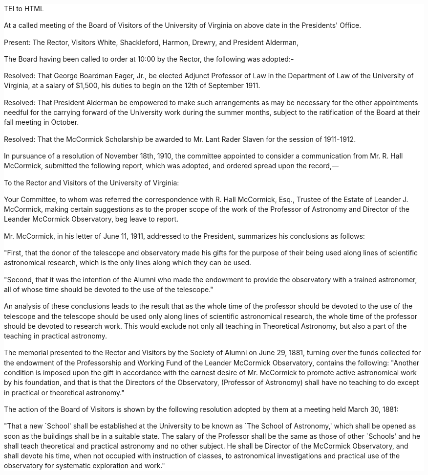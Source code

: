 TEI to HTML

At a called meeting of the Board of Visitors of the University of Virginia on above date in the Presidents' Office.

Present: The Rector, Visitors White, Shackleford, Harmon, Drewry, and President Alderman,

The Board having been called to order at 10:00 by the Rector, the following was adopted:-

Resolved: That George Boardman Eager, Jr., be elected Adjunct Professor of Law in the Department of Law of the University of Virginia, at a salary of $1,500, his duties to begin on the 12th of September 1911.

Resolved: That President Alderman be empowered to make such arrangements as may be necessary for the other appointments needful for the carrying forward of the University work during the summer months, subject to the ratification of the Board at their fall meeting in October.

Resolved: That the McCormick Scholarship be awarded to Mr. Lant Rader Slaven for the session of 1911-1912.

In pursuance of a resolution of November 18th, 1910, the committee appointed to consider a communication from Mr. R. Hall McCormick, submitted the following report, which was adopted, and ordered spread upon the record,—

To the Rector and Visitors of the University of Virginia:

Your Committee, to whom was referred the correspondence with R. Hall McCormick, Esq., Trustee of the Estate of Leander J. McCormick, making certain suggestions as to the proper scope of the work of the Professor of Astronomy and Director of the Leander McCormick Observatory, beg leave to report.

Mr. McCormick, in his letter of June 11, 1911, addressed to the President, summarizes his conclusions as follows:

"First, that the donor of the telescope and observatory made his gifts for the purpose of their being used along lines of scientific astronomical research, which is the only lines along which they can be used.

"Second, that it was the intention of the Alumni who made the endowment to provide the observatory with a trained astronomer, all of whose time should be devoted to the use of the telescope."

An analysis of these conclusions leads to the result that as the whole time of the professor should be devoted to the use of the telescope and the telescope should be used only along lines of scientific astronomical research, the whole time of the professor should be devoted to research work. This would exclude not only all teaching in Theoretical Astronomy, but also a part of the teaching in practical astronomy.

The memorial presented to the Rector and Visitors by the Society of Alumni on June 29, 1881, turning over the funds collected for the endowment of the Professorship and Working Fund of the Leander McCormick Observatory, contains the following: "Another condition is imposed upon the gift in accordance with the earnest desire of Mr. McCormick to promote active astronomical work by his foundation, and that is that the Directors of the Observatory, (Professor of Astronomy) shall have no teaching to do except in practical or theoretical astronomy."

The action of the Board of Visitors is shown by the following resolution adopted by them at a meeting held March 30, 1881:

"That a new \`School' shall be established at the University to be known as \`The School of Astronomy,' which shall be opened as soon as the buildings shall be in a suitable state. The salary of the Professor shall be the same as those of other \`Schools' and he shall teach theoretical and practical astronomy and no other subject. He shall be Director of the McCormick Observatory, and shall devote his time, when not occupied with instruction of classes, to astronomical investigations and practical use of the observatory for systematic exploration and work."
